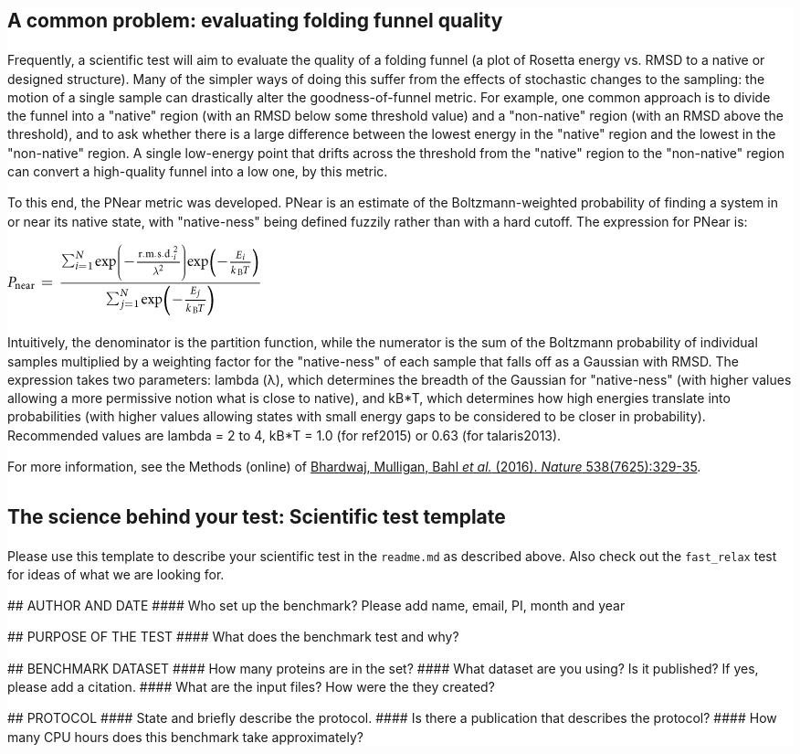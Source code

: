
## A common problem: evaluating folding funnel quality ####

Frequently, a scientific test will aim to evaluate the quality of a folding funnel (a plot of Rosetta energy vs. RMSD to a native or designed structure).  Many of the simpler ways of doing this suffer from the effects of stochastic changes to the sampling: the motion of a single sample can drastically alter the goodness-of-funnel metric.  For example, one common approach is to divide the funnel into a "native" region (with an RMSD below some threshold value) and a "non-native" region (with an RMSD above the threshold), and to ask whether there is a large difference between the lowest energy in the "native" region and the lowest in the "non-native" region.  A single low-energy point that drifts across the threshold from the "native" region to the "non-native" region can convert a high-quality funnel into a low one, by this metric.

To this end, the PNear metric was developed.  PNear is an estimate of the Boltzmann-weighted probability of finding a system in or near its native state, with "native-ness" being defined fuzzily rather than with a hard cutoff.  The expression for PNear is:

![PNear = Sum_i(exp(-rmsd^2/lambda^2)*exp(Ei/kbt) / Sum_i(exp(Ei/kbt)) ](PNear_expression.gif "Expression for PNear")

Intuitively, the denominator is the partition function, while the numerator is the sum of the Boltzmann probability of individual samples multiplied by a weighting factor for the "native-ness" of each sample that falls off as a Gaussian with RMSD.  The expression takes two parameters: lambda (λ), which determines the breadth of the Gaussian for "native-ness" (with higher values allowing a more permissive notion what is close to native), and kB\*T, which determines how high energies translate into probabilities (with higher values allowing states with small energy gaps to be considered to be closer in probability).  Recommended values are lambda = 2 to 4, kB\*T = 1.0 (for ref2015) or 0.63 (for talaris2013).

For more information, see the Methods (online) of <a href="https://www.ncbi.nlm.nih.gov/pmc/articles/PMC5161715/">Bhardwaj, Mulligan, Bahl _et al._ (2016). _Nature_ 538(7625):329-35</a>.

## The science behind your test: Scientific test template
Please use this template to describe your scientific test in the `readme.md` as described above. Also check out the `fast_relax` test for ideas of what we are looking for. 

\## AUTHOR AND DATE
\#### Who set up the benchmark? Please add name, email, PI, month and year

\## PURPOSE OF THE TEST
\#### What does the benchmark test and why?

\## BENCHMARK DATASET
\#### How many proteins are in the set?
\#### What dataset are you using? Is it published? If yes, please add a citation.
\#### What are the input files? How were the they created?

\## PROTOCOL
\#### State and briefly describe the protocol.
\#### Is there a publication that describes the protocol?
\#### How many CPU hours does this benchmark take approximately?
